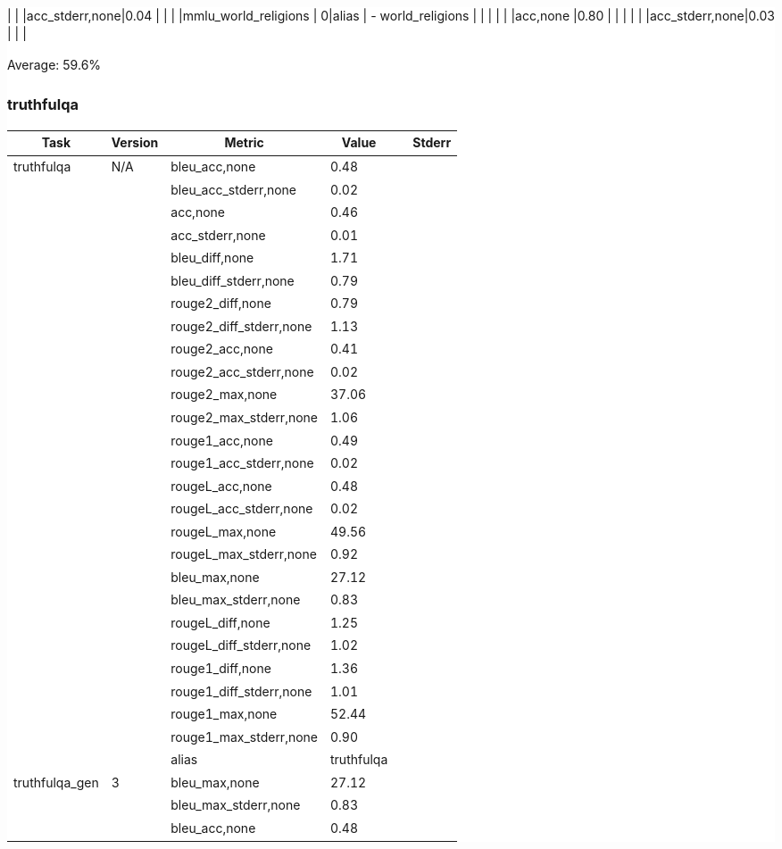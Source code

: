 |                                        |       |acc_stderr,none|0.04                                   |   |      |
|mmlu_world_religions                    |      0|alias          |  - world_religions                    |   |      |
|                                        |       |acc,none       |0.80                                   |   |      |
|                                        |       |acc_stderr,none|0.03                                   |   |      |

Average: 59.6%

### truthfulqa
|     Task     |Version|        Metric         |      Value      |   |Stderr|
|--------------|-------|-----------------------|-----------------|---|------|
|truthfulqa    |N/A    |bleu_acc,none          |             0.48|   |      |
|              |       |bleu_acc_stderr,none   |             0.02|   |      |
|              |       |acc,none               |             0.46|   |      |
|              |       |acc_stderr,none        |             0.01|   |      |
|              |       |bleu_diff,none         |             1.71|   |      |
|              |       |bleu_diff_stderr,none  |             0.79|   |      |
|              |       |rouge2_diff,none       |             0.79|   |      |
|              |       |rouge2_diff_stderr,none|             1.13|   |      |
|              |       |rouge2_acc,none        |             0.41|   |      |
|              |       |rouge2_acc_stderr,none |             0.02|   |      |
|              |       |rouge2_max,none        |            37.06|   |      |
|              |       |rouge2_max_stderr,none |             1.06|   |      |
|              |       |rouge1_acc,none        |             0.49|   |      |
|              |       |rouge1_acc_stderr,none |             0.02|   |      |
|              |       |rougeL_acc,none        |             0.48|   |      |
|              |       |rougeL_acc_stderr,none |             0.02|   |      |
|              |       |rougeL_max,none        |            49.56|   |      |
|              |       |rougeL_max_stderr,none |             0.92|   |      |
|              |       |bleu_max,none          |            27.12|   |      |
|              |       |bleu_max_stderr,none   |             0.83|   |      |
|              |       |rougeL_diff,none       |             1.25|   |      |
|              |       |rougeL_diff_stderr,none|             1.02|   |      |
|              |       |rouge1_diff,none       |             1.36|   |      |
|              |       |rouge1_diff_stderr,none|             1.01|   |      |
|              |       |rouge1_max,none        |            52.44|   |      |
|              |       |rouge1_max_stderr,none |             0.90|   |      |
|              |       |alias                  |truthfulqa       |   |      |
|truthfulqa_gen|      3|bleu_max,none          |            27.12|   |      |
|              |       |bleu_max_stderr,none   |             0.83|   |      |
|              |       |bleu_acc,none          |             0.48|   |      |